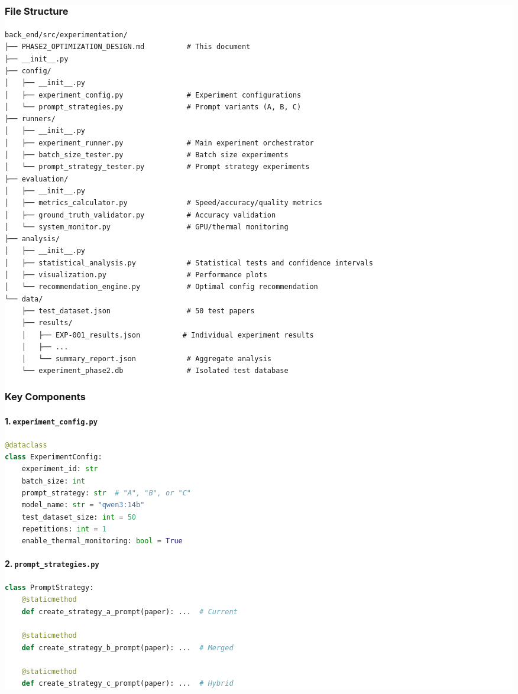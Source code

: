 ### File Structure
```
back_end/src/experimentation/
├── PHASE2_OPTIMIZATION_DESIGN.md          # This document
├── __init__.py
├── config/
│   ├── __init__.py
│   ├── experiment_config.py               # Experiment configurations
│   └── prompt_strategies.py               # Prompt variants (A, B, C)
├── runners/
│   ├── __init__.py
│   ├── experiment_runner.py               # Main experiment orchestrator
│   ├── batch_size_tester.py               # Batch size experiments
│   └── prompt_strategy_tester.py          # Prompt strategy experiments
├── evaluation/
│   ├── __init__.py
│   ├── metrics_calculator.py              # Speed/accuracy/quality metrics
│   ├── ground_truth_validator.py          # Accuracy validation
│   └── system_monitor.py                  # GPU/thermal monitoring
├── analysis/
│   ├── __init__.py
│   ├── statistical_analysis.py            # Statistical tests and confidence intervals
│   ├── visualization.py                   # Performance plots
│   └── recommendation_engine.py           # Optimal config recommendation
└── data/
    ├── test_dataset.json                  # 50 test papers
    ├── results/
    │   ├── EXP-001_results.json          # Individual experiment results
    │   ├── ...
    │   └── summary_report.json            # Aggregate analysis
    └── experiment_phase2.db               # Isolated test database
```

### Key Components

#### 1. `experiment_config.py`
```python
@dataclass
class ExperimentConfig:
    experiment_id: str
    batch_size: int
    prompt_strategy: str  # "A", "B", or "C"
    model_name: str = "qwen3:14b"
    test_dataset_size: int = 50
    repetitions: int = 1
    enable_thermal_monitoring: bool = True
```

#### 2. `prompt_strategies.py`
```python
class PromptStrategy:
    @staticmethod
    def create_strategy_a_prompt(paper): ...  # Current

    @staticmethod
    def create_strategy_b_prompt(paper): ...  # Merged

    @staticmethod
    def create_strategy_c_prompt(paper): ...  # Hybrid
```
